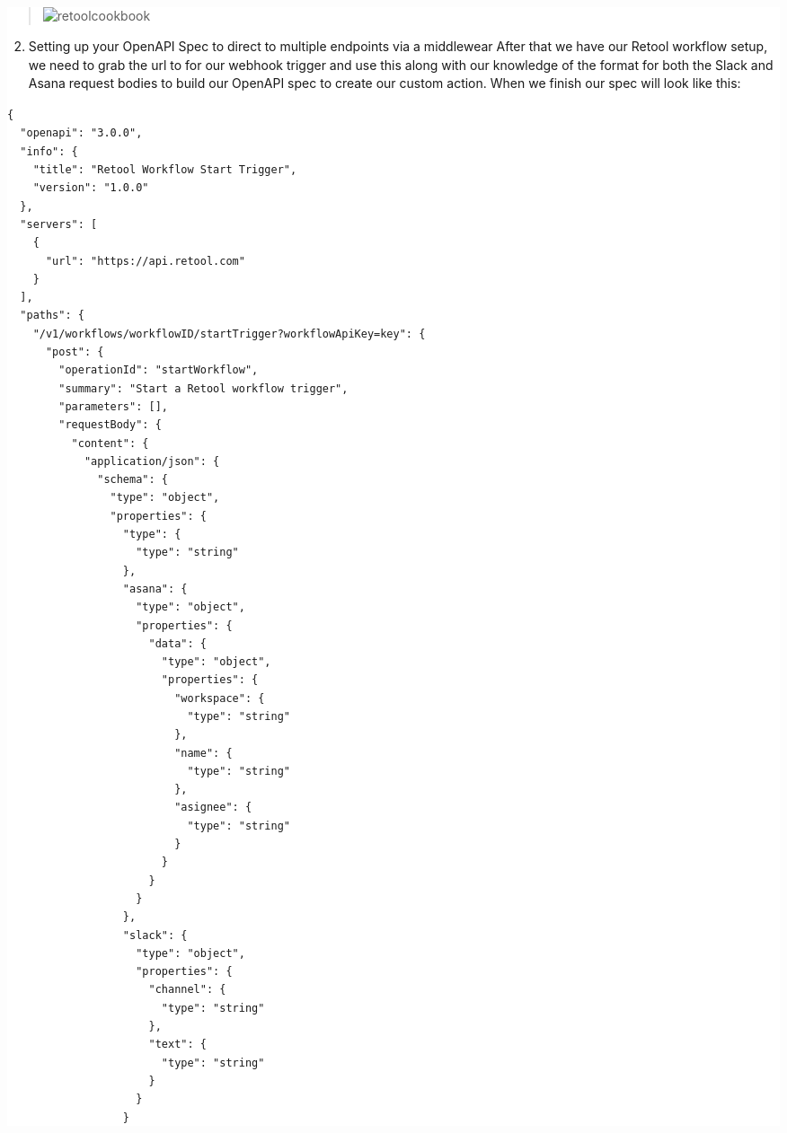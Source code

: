 > <img width="300" alt="retoolcookbook" src="https://github.com/sabrina-de/OpenAI-ChatGPT-Enterprise/assets/152341307/410f29ca-67c1-41a4-95c6-b0f7529b64ef">


2. Setting up your OpenAPI Spec to direct to multiple endpoints via a middlewear
After that we have our Retool workflow setup, we need to grab the url to for our webhook trigger and use this along with our knowledge of the format for both the Slack and Asana request bodies to build our OpenAPI spec to create our custom action. When we finish our spec will look like this:
```markdown
{
  "openapi": "3.0.0",
  "info": {
    "title": "Retool Workflow Start Trigger",
    "version": "1.0.0"
  },
  "servers": [
    {
      "url": "https://api.retool.com"
    }
  ],
  "paths": {
    "/v1/workflows/workflowID/startTrigger?workflowApiKey=key": {
      "post": {
        "operationId": "startWorkflow",
        "summary": "Start a Retool workflow trigger",
        "parameters": [],
        "requestBody": {
          "content": {
            "application/json": {
              "schema": {
                "type": "object",
                "properties": {
                  "type": {
                    "type": "string"
                  },
                  "asana": {
                    "type": "object",
                    "properties": {
                      "data": {
                        "type": "object",
                        "properties": {
                          "workspace": {
                            "type": "string"
                          },
                          "name": {
                            "type": "string"
                          },
                          "asignee": {
                            "type": "string"
                          }
                        }
                      }
                    }
                  },
                  "slack": {
                    "type": "object",
                    "properties": {
                      "channel": {
                        "type": "string"
                      },
                      "text": {
                        "type": "string"
                      }
                    }
                  }
```